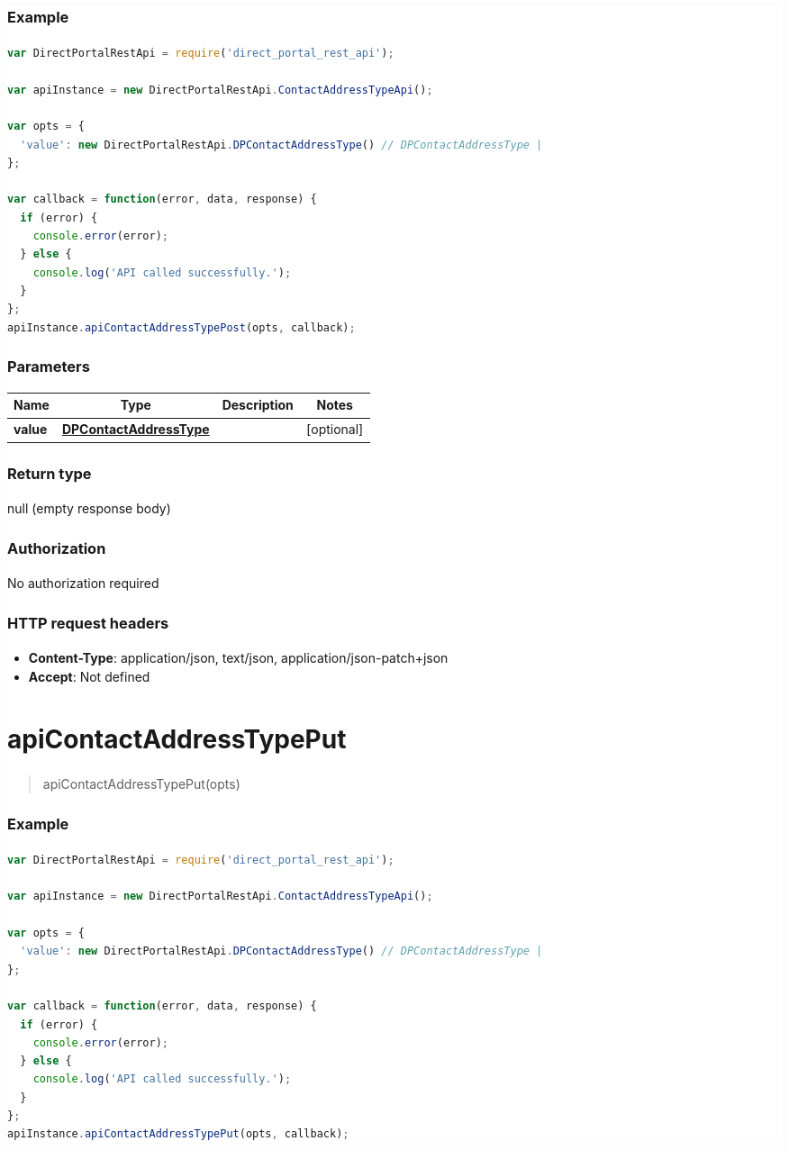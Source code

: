 

### Example
```javascript
var DirectPortalRestApi = require('direct_portal_rest_api');

var apiInstance = new DirectPortalRestApi.ContactAddressTypeApi();

var opts = { 
  'value': new DirectPortalRestApi.DPContactAddressType() // DPContactAddressType | 
};

var callback = function(error, data, response) {
  if (error) {
    console.error(error);
  } else {
    console.log('API called successfully.');
  }
};
apiInstance.apiContactAddressTypePost(opts, callback);
```

### Parameters

Name | Type | Description  | Notes
------------- | ------------- | ------------- | -------------
 **value** | [**DPContactAddressType**](DPContactAddressType.md)|  | [optional] 

### Return type

null (empty response body)

### Authorization

No authorization required

### HTTP request headers

 - **Content-Type**: application/json, text/json, application/json-patch+json
 - **Accept**: Not defined

<a name="apiContactAddressTypePut"></a>
# **apiContactAddressTypePut**
> apiContactAddressTypePut(opts)



### Example
```javascript
var DirectPortalRestApi = require('direct_portal_rest_api');

var apiInstance = new DirectPortalRestApi.ContactAddressTypeApi();

var opts = { 
  'value': new DirectPortalRestApi.DPContactAddressType() // DPContactAddressType | 
};

var callback = function(error, data, response) {
  if (error) {
    console.error(error);
  } else {
    console.log('API called successfully.');
  }
};
apiInstance.apiContactAddressTypePut(opts, callback);
```